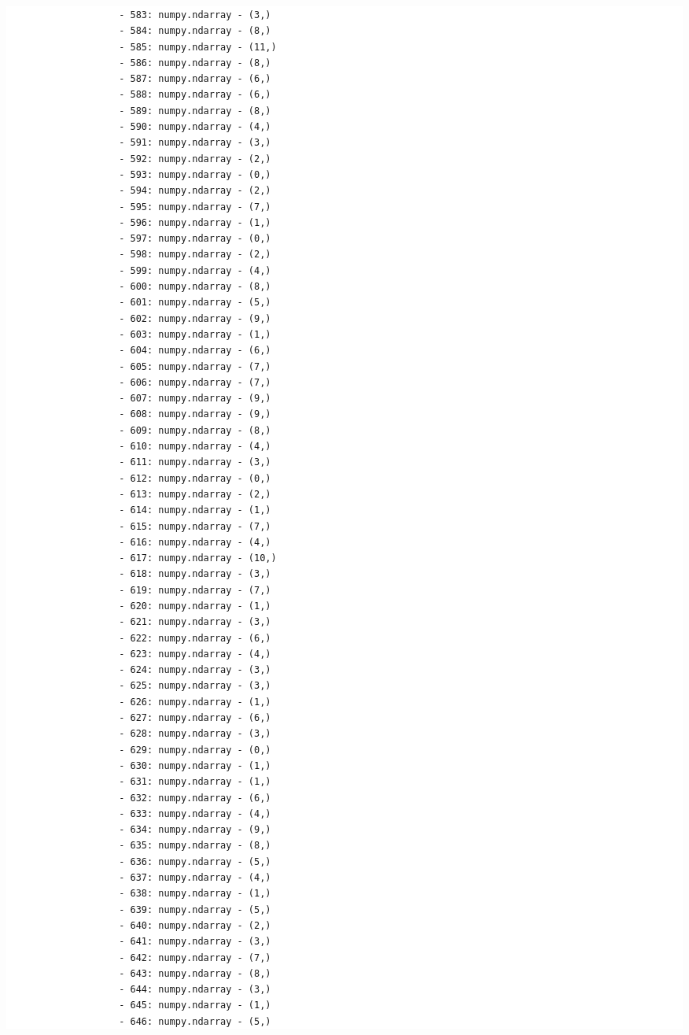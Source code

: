 						- 583: numpy.ndarray - (3,)
						- 584: numpy.ndarray - (8,)
						- 585: numpy.ndarray - (11,)
						- 586: numpy.ndarray - (8,)
						- 587: numpy.ndarray - (6,)
						- 588: numpy.ndarray - (6,)
						- 589: numpy.ndarray - (8,)
						- 590: numpy.ndarray - (4,)
						- 591: numpy.ndarray - (3,)
						- 592: numpy.ndarray - (2,)
						- 593: numpy.ndarray - (0,)
						- 594: numpy.ndarray - (2,)
						- 595: numpy.ndarray - (7,)
						- 596: numpy.ndarray - (1,)
						- 597: numpy.ndarray - (0,)
						- 598: numpy.ndarray - (2,)
						- 599: numpy.ndarray - (4,)
						- 600: numpy.ndarray - (8,)
						- 601: numpy.ndarray - (5,)
						- 602: numpy.ndarray - (9,)
						- 603: numpy.ndarray - (1,)
						- 604: numpy.ndarray - (6,)
						- 605: numpy.ndarray - (7,)
						- 606: numpy.ndarray - (7,)
						- 607: numpy.ndarray - (9,)
						- 608: numpy.ndarray - (9,)
						- 609: numpy.ndarray - (8,)
						- 610: numpy.ndarray - (4,)
						- 611: numpy.ndarray - (3,)
						- 612: numpy.ndarray - (0,)
						- 613: numpy.ndarray - (2,)
						- 614: numpy.ndarray - (1,)
						- 615: numpy.ndarray - (7,)
						- 616: numpy.ndarray - (4,)
						- 617: numpy.ndarray - (10,)
						- 618: numpy.ndarray - (3,)
						- 619: numpy.ndarray - (7,)
						- 620: numpy.ndarray - (1,)
						- 621: numpy.ndarray - (3,)
						- 622: numpy.ndarray - (6,)
						- 623: numpy.ndarray - (4,)
						- 624: numpy.ndarray - (3,)
						- 625: numpy.ndarray - (3,)
						- 626: numpy.ndarray - (1,)
						- 627: numpy.ndarray - (6,)
						- 628: numpy.ndarray - (3,)
						- 629: numpy.ndarray - (0,)
						- 630: numpy.ndarray - (1,)
						- 631: numpy.ndarray - (1,)
						- 632: numpy.ndarray - (6,)
						- 633: numpy.ndarray - (4,)
						- 634: numpy.ndarray - (9,)
						- 635: numpy.ndarray - (8,)
						- 636: numpy.ndarray - (5,)
						- 637: numpy.ndarray - (4,)
						- 638: numpy.ndarray - (1,)
						- 639: numpy.ndarray - (5,)
						- 640: numpy.ndarray - (2,)
						- 641: numpy.ndarray - (3,)
						- 642: numpy.ndarray - (7,)
						- 643: numpy.ndarray - (8,)
						- 644: numpy.ndarray - (3,)
						- 645: numpy.ndarray - (1,)
						- 646: numpy.ndarray - (5,)
